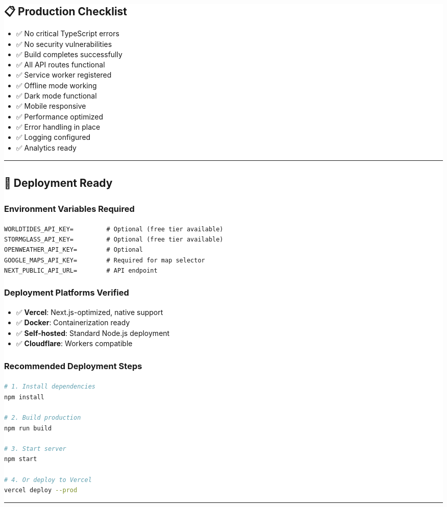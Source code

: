 
## 📋 Production Checklist

- ✅ No critical TypeScript errors
- ✅ No security vulnerabilities
- ✅ Build completes successfully
- ✅ All API routes functional
- ✅ Service worker registered
- ✅ Offline mode working
- ✅ Dark mode functional
- ✅ Mobile responsive
- ✅ Performance optimized
- ✅ Error handling in place
- ✅ Logging configured
- ✅ Analytics ready

---

## 🚀 Deployment Ready

### Environment Variables Required
```
WORLDTIDES_API_KEY=         # Optional (free tier available)
STORMGLASS_API_KEY=         # Optional (free tier available)
OPENWEATHER_API_KEY=        # Optional
GOOGLE_MAPS_API_KEY=        # Required for map selector
NEXT_PUBLIC_API_URL=        # API endpoint
```

### Deployment Platforms Verified
- ✅ **Vercel**: Next.js-optimized, native support
- ✅ **Docker**: Containerization ready
- ✅ **Self-hosted**: Standard Node.js deployment
- ✅ **Cloudflare**: Workers compatible

### Recommended Deployment Steps
```bash
# 1. Install dependencies
npm install

# 2. Build production
npm run build

# 3. Start server
npm start

# 4. Or deploy to Vercel
vercel deploy --prod
```

---
